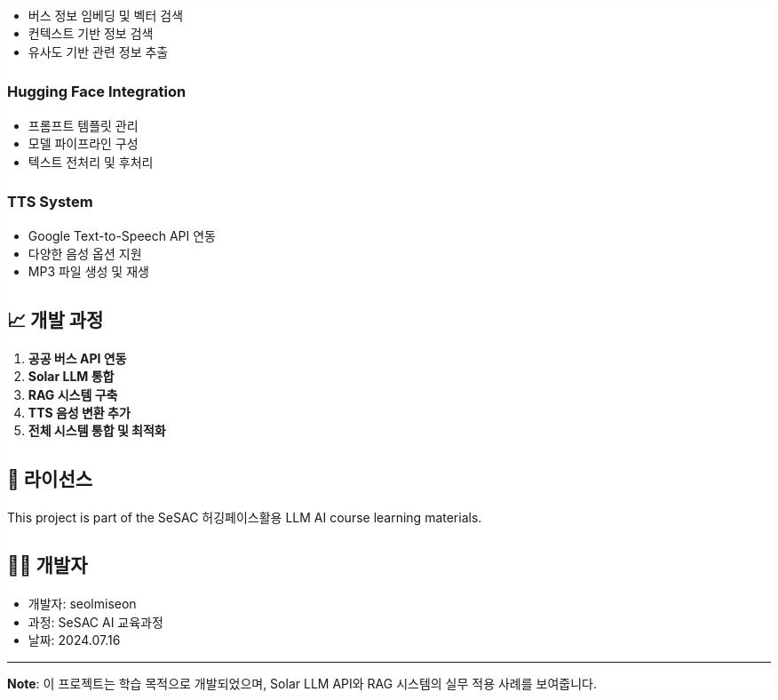 -   버스 정보 임베딩 및 벡터 검색
-   컨텍스트 기반 정보 검색
-   유사도 기반 관련 정보 추출

### Hugging Face Integration

-   프롬프트 템플릿 관리
-   모델 파이프라인 구성
-   텍스트 전처리 및 후처리

### TTS System

-   Google Text-to-Speech API 연동
-   다양한 음성 옵션 지원
-   MP3 파일 생성 및 재생

## 📈 개발 과정

1. **공공 버스 API 연동**
2. **Solar LLM 통합**
3. **RAG 시스템 구축**
4. **TTS 음성 변환 추가**
5. **전체 시스템 통합 및 최적화**

## 📄 라이선스

This project is part of the SeSAC 허깅페이스활용 LLM AI course learning materials.

## 👨‍💻 개발자

-   개발자: seolmiseon
-   과정: SeSAC AI 교육과정
-   날짜: 2024.07.16

---

**Note**: 이 프로젝트는 학습 목적으로 개발되었으며, Solar LLM API와 RAG 시스템의 실무 적용 사례를 보여줍니다.
